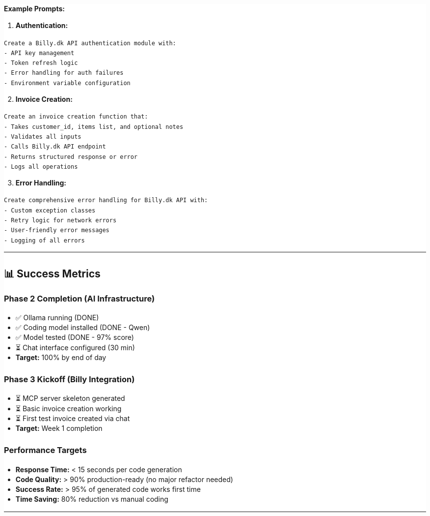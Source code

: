 **Example Prompts:**

1. **Authentication:**

```
Create a Billy.dk API authentication module with:
- API key management
- Token refresh logic
- Error handling for auth failures
- Environment variable configuration
```

2. **Invoice Creation:**

```
Create an invoice creation function that:
- Takes customer_id, items list, and optional notes
- Validates all inputs
- Calls Billy.dk API endpoint
- Returns structured response or error
- Logs all operations
```

3. **Error Handling:**

```
Create comprehensive error handling for Billy.dk API with:
- Custom exception classes
- Retry logic for network errors
- User-friendly error messages
- Logging of all errors
```

---

## 📊 Success Metrics

### Phase 2 Completion (AI Infrastructure)

- ✅ Ollama running (DONE)
- ✅ Coding model installed (DONE - Qwen)
- ✅ Model tested (DONE - 97% score)
- ⏳ Chat interface configured (30 min)
- **Target:** 100% by end of day

### Phase 3 Kickoff (Billy Integration)

- ⏳ MCP server skeleton generated
- ⏳ Basic invoice creation working
- ⏳ First test invoice created via chat
- **Target:** Week 1 completion

### Performance Targets

- **Response Time:** < 15 seconds per code generation
- **Code Quality:** > 90% production-ready (no major refactor needed)
- **Success Rate:** > 95% of generated code works first time
- **Time Saving:** 80% reduction vs manual coding

---